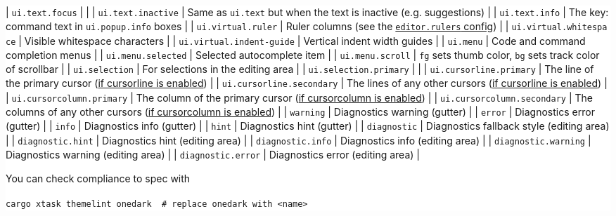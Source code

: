 | `ui.text.focus`             |                                                                                                |
| `ui.text.inactive`          | Same as `ui.text` but when the text is inactive (e.g. suggestions)                             |
| `ui.text.info`              | The key: command text in `ui.popup.info` boxes                                                 |
| `ui.virtual.ruler`          | Ruler columns (see the [`editor.rulers` config][editor-section])                               |
| `ui.virtual.whitespace`     | Visible whitespace characters                                                                 |
| `ui.virtual.indent-guide`   | Vertical indent width guides                                                                   |
| `ui.menu`                   | Code and command completion menus                                                              |
| `ui.menu.selected`          | Selected autocomplete item                                                                     |
| `ui.menu.scroll`            | `fg` sets thumb color, `bg` sets track color of scrollbar                                      |
| `ui.selection`              | For selections in the editing area                                                             |
| `ui.selection.primary`      |                                                                                                |
| `ui.cursorline.primary`     | The line of the primary cursor ([if cursorline is enabled][editor-section])                    |
| `ui.cursorline.secondary`   | The lines of any other cursors ([if cursorline is enabled][editor-section])                    |
| `ui.cursorcolumn.primary`   | The column of the primary cursor ([if cursorcolumn is enabled][editor-section])                |
| `ui.cursorcolumn.secondary` | The columns of any other cursors ([if cursorcolumn is enabled][editor-section])                |
| `warning`                   | Diagnostics warning (gutter)                                                                   |
| `error`                     | Diagnostics error (gutter)                                                                     |
| `info`                      | Diagnostics info (gutter)                                                                      |
| `hint`                      | Diagnostics hint (gutter)                                                                      |
| `diagnostic`                | Diagnostics fallback style (editing area)                                                      |
| `diagnostic.hint`           | Diagnostics hint (editing area)                                                                |
| `diagnostic.info`           | Diagnostics info (editing area)                                                                |
| `diagnostic.warning`        | Diagnostics warning (editing area)                                                             |
| `diagnostic.error`          | Diagnostics error (editing area)                                                               |

You can check compliance to spec with

```shell
cargo xtask themelint onedark  # replace onedark with <name>
```

[editor-section]: ./configuration.md#editor-section
